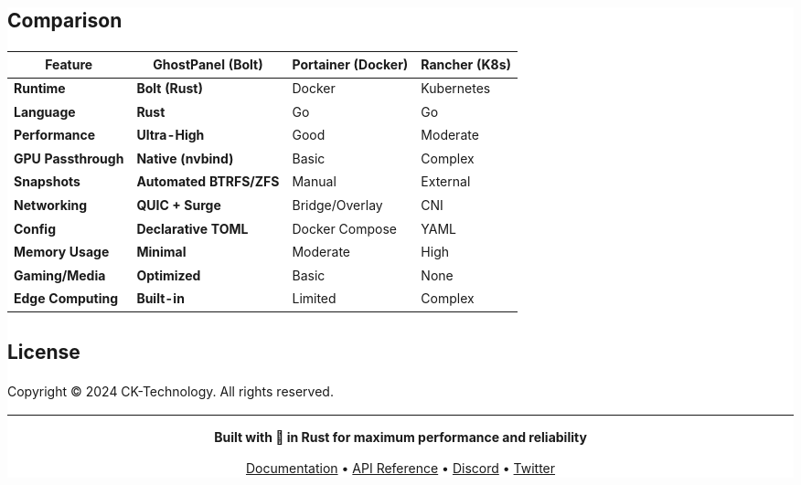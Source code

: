 ## Comparison

| Feature | GhostPanel (Bolt) | Portainer (Docker) | Rancher (K8s) |
|---------|-------------------|-------------------|---------------|
| **Runtime** | **Bolt (Rust)** | Docker | Kubernetes |
| **Language** | **Rust** | Go | Go |
| **Performance** | **Ultra-High** | Good | Moderate |
| **GPU Passthrough** | **Native (nvbind)** | Basic | Complex |
| **Snapshots** | **Automated BTRFS/ZFS** | Manual | External |
| **Networking** | **QUIC + Surge** | Bridge/Overlay | CNI |
| **Config** | **Declarative TOML** | Docker Compose | YAML |
| **Memory Usage** | **Minimal** | Moderate | High |
| **Gaming/Media** | **Optimized** | Basic | None |
| **Edge Computing** | **Built-in** | Limited | Complex |

## License

Copyright © 2024 CK-Technology. All rights reserved.

---

<div align="center">
  <strong>Built with 🦀 in Rust for maximum performance and reliability</strong>

  [Documentation](https://docs.ghostpanel.io) • [API Reference](https://api.ghostpanel.io) • [Discord](https://discord.gg/ghostpanel) • [Twitter](https://twitter.com/ghostpanel)
</div>